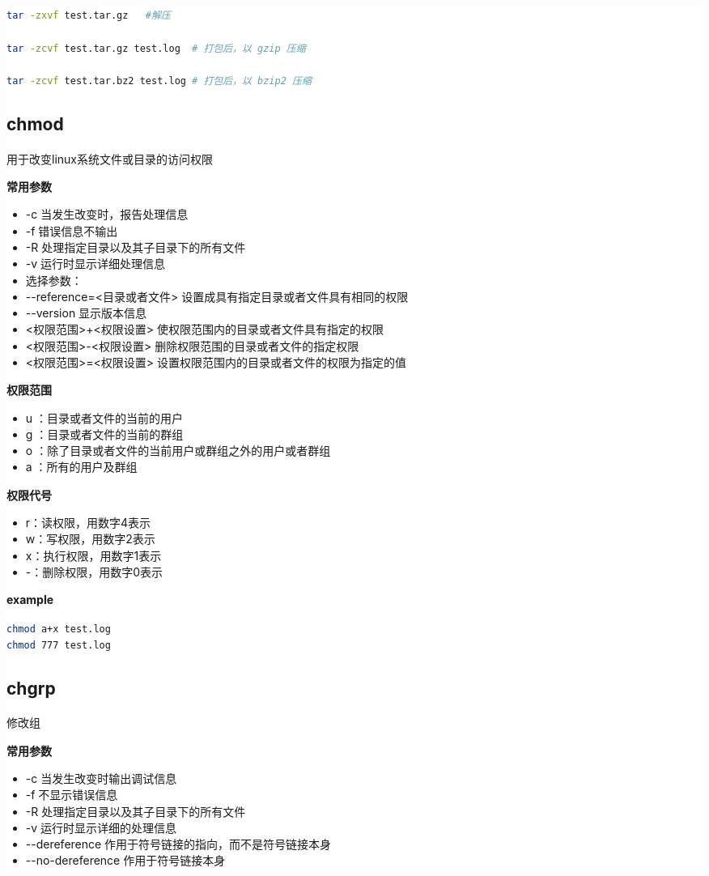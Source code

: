 
```sh
tar -zxvf test.tar.gz   #解压

tar -zcvf test.tar.gz test.log  # 打包后，以 gzip 压缩 

tar -zcvf test.tar.bz2 test.log # 打包后，以 bzip2 压缩
```



## chmod

用于改变linux系统文件或目录的访问权限

**常用参数**

- -c 当发生改变时，报告处理信息
- -f 错误信息不输出
- -R 处理指定目录以及其子目录下的所有文件
- -v 运行时显示详细处理信息
- 选择参数：
- --reference=<目录或者文件> 设置成具有指定目录或者文件具有相同的权限
- --version 显示版本信息
- <权限范围>+<权限设置> 使权限范围内的目录或者文件具有指定的权限
- <权限范围>-<权限设置> 删除权限范围的目录或者文件的指定权限
- <权限范围>=<权限设置> 设置权限范围内的目录或者文件的权限为指定的值

**权限范围**

- u ：目录或者文件的当前的用户
- g ：目录或者文件的当前的群组
- o ：除了目录或者文件的当前用户或群组之外的用户或者群组
- a ：所有的用户及群组

**权限代号**

- r：读权限，用数字4表示
- w：写权限，用数字2表示
- x：执行权限，用数字1表示
- -：删除权限，用数字0表示

**example**

```sh
chmod a+x test.log
chmod 777 test.log
```

## chgrp

修改组

**常用参数**

- -c 当发生改变时输出调试信息
- -f 不显示错误信息
- -R 处理指定目录以及其子目录下的所有文件
- -v 运行时显示详细的处理信息
- --dereference 作用于符号链接的指向，而不是符号链接本身
- --no-dereference 作用于符号链接本身
